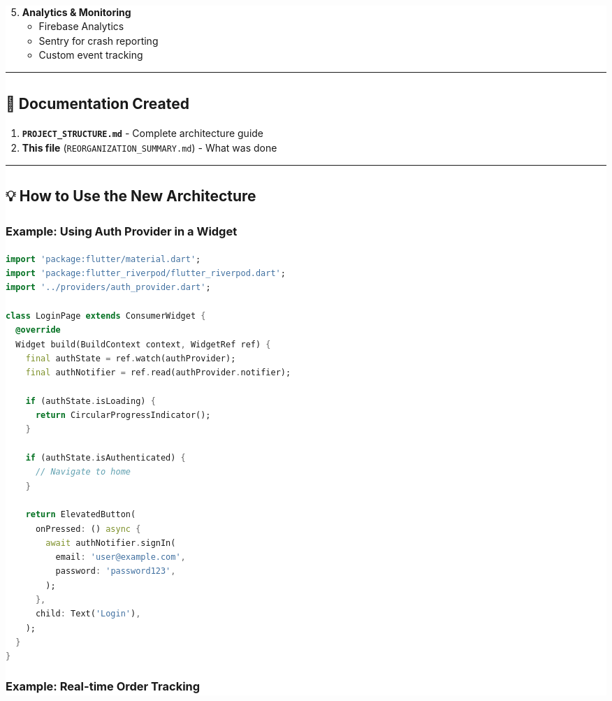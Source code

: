 5. **Analytics & Monitoring**
   - Firebase Analytics
   - Sentry for crash reporting
   - Custom event tracking

---

## 📖 **Documentation Created**

1. **`PROJECT_STRUCTURE.md`** - Complete architecture guide
2. **This file** (`REORGANIZATION_SUMMARY.md`) - What was done

---

## 💡 **How to Use the New Architecture**

### Example: Using Auth Provider in a Widget

```dart
import 'package:flutter/material.dart';
import 'package:flutter_riverpod/flutter_riverpod.dart';
import '../providers/auth_provider.dart';

class LoginPage extends ConsumerWidget {
  @override
  Widget build(BuildContext context, WidgetRef ref) {
    final authState = ref.watch(authProvider);
    final authNotifier = ref.read(authProvider.notifier);

    if (authState.isLoading) {
      return CircularProgressIndicator();
    }

    if (authState.isAuthenticated) {
      // Navigate to home
    }

    return ElevatedButton(
      onPressed: () async {
        await authNotifier.signIn(
          email: 'user@example.com',
          password: 'password123',
        );
      },
      child: Text('Login'),
    );
  }
}
```

### Example: Real-time Order Tracking
